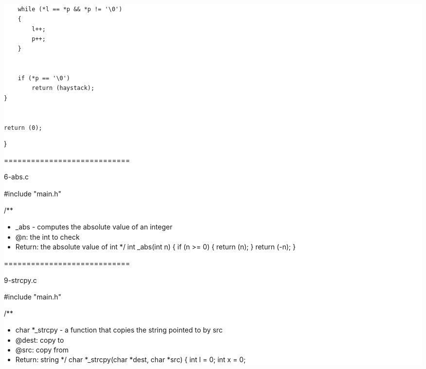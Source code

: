 
		while (*l == *p && *p != '\0')
		{
			l++;
			p++;
		}


		if (*p == '\0')
			return (haystack);
	}


	return (0);
}
 
 
 
============================
 
6-abs.c


#include "main.h"


/**
 * _abs - computes the absolute value of an integer
 * @n: the int to check
 * Return: the absolute value of int
 */
int _abs(int n)
{
	if (n >= 0)
	{
		return (n);
	}
	return (-n);
}
 
 


============================




9-strcpy.c
		
#include "main.h"
		
/**
 * char *_strcpy - a function that copies the string pointed to by src
 * @dest: copy to
 * @src: copy from
 * Return: string
 */
char *_strcpy(char *dest, char *src)
{
	int l = 0;
	int x = 0;
